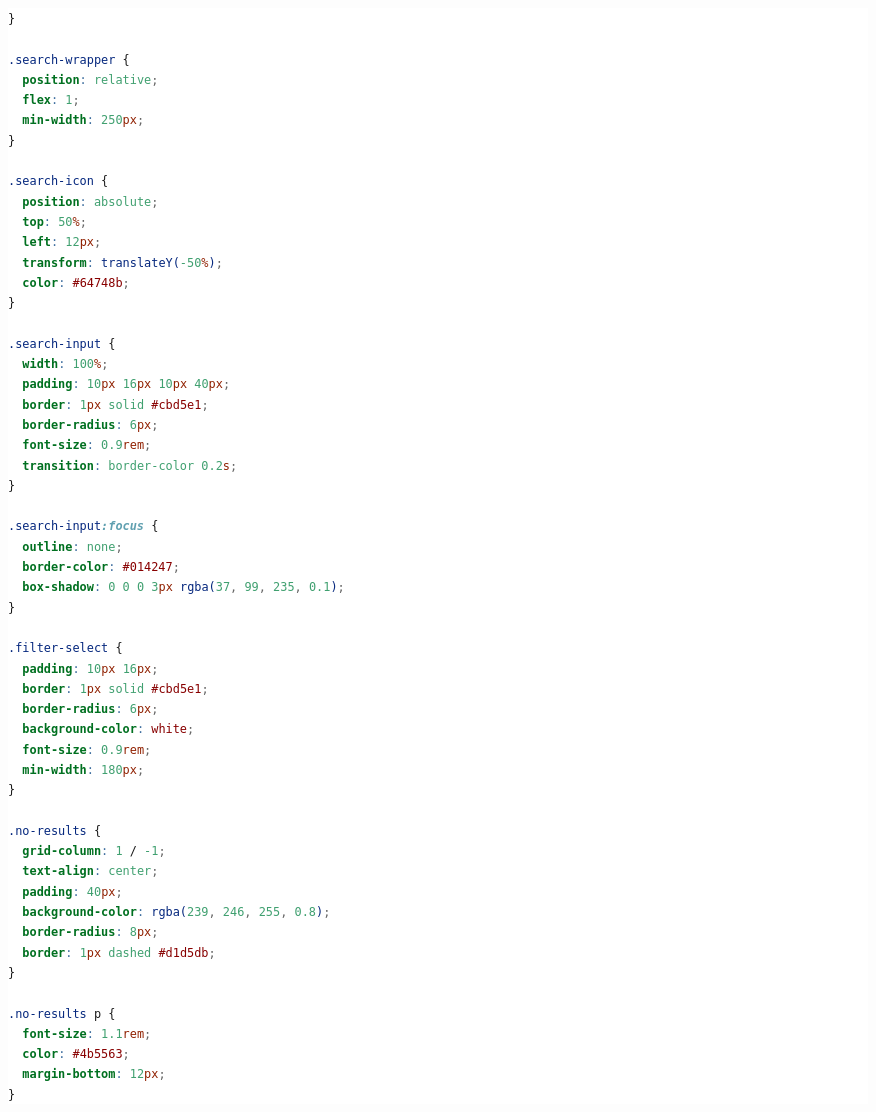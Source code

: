 ```css
}

.search-wrapper {
  position: relative;
  flex: 1;
  min-width: 250px;
}

.search-icon {
  position: absolute;
  top: 50%;
  left: 12px;
  transform: translateY(-50%);
  color: #64748b;
}

.search-input {
  width: 100%;
  padding: 10px 16px 10px 40px;
  border: 1px solid #cbd5e1;
  border-radius: 6px;
  font-size: 0.9rem;
  transition: border-color 0.2s;
}

.search-input:focus {
  outline: none;
  border-color: #014247;
  box-shadow: 0 0 0 3px rgba(37, 99, 235, 0.1);
}

.filter-select {
  padding: 10px 16px;
  border: 1px solid #cbd5e1;
  border-radius: 6px;
  background-color: white;
  font-size: 0.9rem;
  min-width: 180px;
}

.no-results {
  grid-column: 1 / -1;
  text-align: center;
  padding: 40px;
  background-color: rgba(239, 246, 255, 0.8);
  border-radius: 8px;
  border: 1px dashed #d1d5db;
}

.no-results p {
  font-size: 1.1rem;
  color: #4b5563;
  margin-bottom: 12px;
}
```
